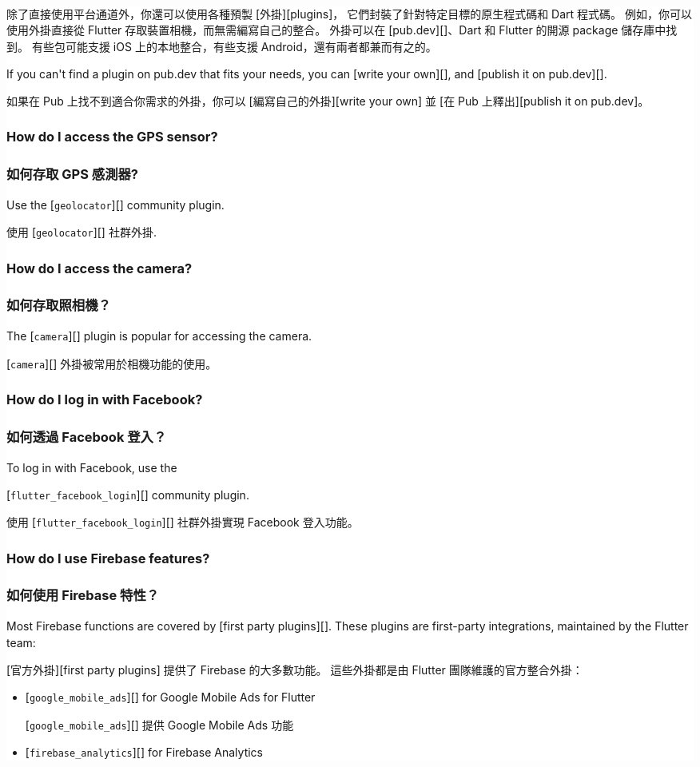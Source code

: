 除了直接使用平台通道外，你還可以使用各種預製 [外掛][plugins]，
它們封裝了針對特定目標的原生程式碼和 Dart 程式碼。
例如，你可以使用外掛直接從 Flutter 存取裝置相機，而無需編寫自己的整合。
外掛可以在 [pub.dev][]、Dart 和 Flutter 的開源 package 儲存庫中找到。
有些包可能支援 iOS 上的本地整合，有些支援 Android，還有兩者都兼而有之的。

If you can't find a plugin on pub.dev that fits your needs,
you can [write your own][], and [publish it on pub.dev][].

如果在 Pub 上找不到適合你需求的外掛，你可以
[編寫自己的外掛][write your own] 並
[在 Pub 上釋出][publish it on pub.dev]。

### How do I access the GPS sensor?

### 如何存取 GPS 感測器?

Use the [`geolocator`][] community plugin.

使用 [`geolocator`][] 社群外掛.

### How do I access the camera?

### 如何存取照相機？

The [`camera`][] plugin is popular for accessing the camera.

[`camera`][] 外掛被常用於相機功能的使用。

### How do I log in with Facebook?

### 如何透過 Facebook 登入？

To log in with Facebook, use the

[`flutter_facebook_login`][] community plugin.

使用 [`flutter_facebook_login`][] 社群外掛實現
Facebook 登入功能。

### How do I use Firebase features?

### 如何使用 Firebase 特性？

Most Firebase functions are covered by [first party plugins][].
These plugins are first-party integrations, maintained by the Flutter team:

[官方外掛][first party plugins] 提供了 Firebase 的大多數功能。
這些外掛都是由 Flutter 團隊維護的官方整合外掛：

 * [`google_mobile_ads`][] for Google Mobile Ads for Flutter

   [`google_mobile_ads`][] 提供 Google Mobile Ads 功能

  * [`firebase_analytics`][] for Firebase Analytics


[`CupertinoApp`]: {{site.api}}/flutter/cupertino/CupertinoApp-class.html
[`MaterialApp`]: {{site.api}}/flutter/material/MaterialApp-class.html
[`WidgetsApp`]: {{site.api}}/flutter/widgets/WidgetsApp-class.html
[`CupertinoApp`]: {{site.api}}/flutter/cupertino/CupertinoApp-class.html
[`MaterialApp`]: {{site.api}}/flutter/material/MaterialApp-class.html
[`WidgetsApp`]: {{site.api}}/flutter/widgets/WidgetsApp-class.html
[Custom Paint]: {{site.so}}/questions/46241071/create-signature-area-for-mobile-app-in-dart-flutter
[`AppLifecycleStatus` documentation]: {{site.api}}/flutter/dart-ui/AppLifecycleState.html